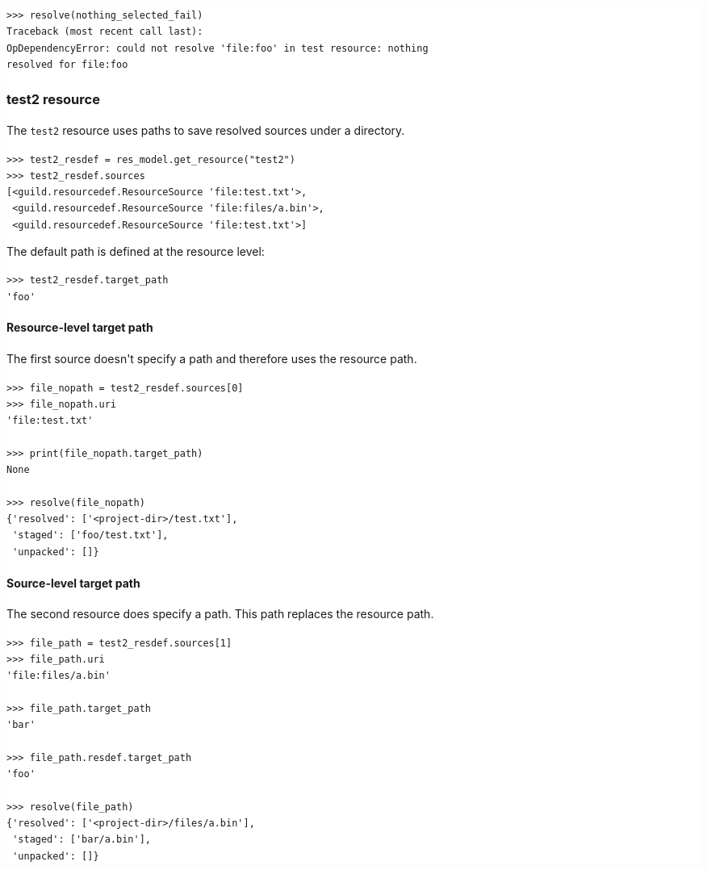     >>> resolve(nothing_selected_fail)
    Traceback (most recent call last):
    OpDependencyError: could not resolve 'file:foo' in test resource: nothing
    resolved for file:foo

### test2 resource

The `test2` resource uses paths to save resolved sources under a
directory.

    >>> test2_resdef = res_model.get_resource("test2")
    >>> test2_resdef.sources
    [<guild.resourcedef.ResourceSource 'file:test.txt'>,
     <guild.resourcedef.ResourceSource 'file:files/a.bin'>,
     <guild.resourcedef.ResourceSource 'file:test.txt'>]

The default path is defined at the resource level:

    >>> test2_resdef.target_path
    'foo'

#### Resource-level target path

The first source doesn't specify a path and therefore uses the
resource path.

    >>> file_nopath = test2_resdef.sources[0]
    >>> file_nopath.uri
    'file:test.txt'

    >>> print(file_nopath.target_path)
    None

    >>> resolve(file_nopath)
    {'resolved': ['<project-dir>/test.txt'],
     'staged': ['foo/test.txt'],
     'unpacked': []}

#### Source-level target path

The second resource does specify a path. This path replaces the
resource path.

    >>> file_path = test2_resdef.sources[1]
    >>> file_path.uri
    'file:files/a.bin'

    >>> file_path.target_path
    'bar'

    >>> file_path.resdef.target_path
    'foo'

    >>> resolve(file_path)
    {'resolved': ['<project-dir>/files/a.bin'],
     'staged': ['bar/a.bin'],
     'unpacked': []}
